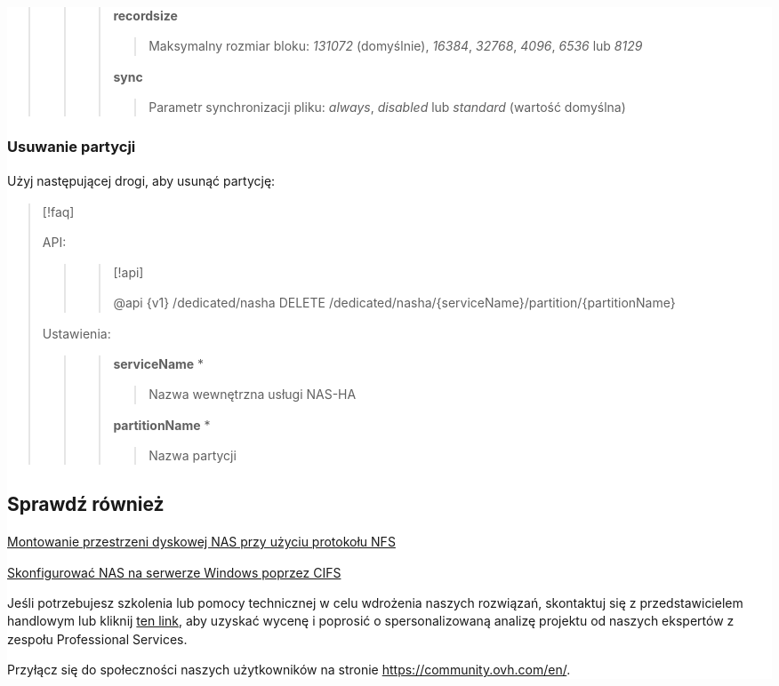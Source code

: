 >> >
>> > **recordsize**
>> >
>> >> Maksymalny rozmiar bloku: *131072* (domyślnie), *16384*, *32768*, *4096*, *6536* lub *8129*
>> >
>> > **sync**
>> >
>> >> Parametr synchronizacji pliku: *always*, *disabled* lub *standard* (wartość domyślna)
>

### Usuwanie partycji

Użyj następującej drogi, aby usunąć partycję:

> [!faq]
>
> API:
>
>> > [!api]
>> >
>> > @api {v1} /dedicated/nasha DELETE /dedicated/nasha/{serviceName}/partition/{partitionName}
>> >
>>
>
> Ustawienia:
>
>> > **serviceName** *
>> >
>> >> Nazwa wewnętrzna usługi NAS-HA
>> >
>> > **partitionName** *
>> >
>> >> Nazwa partycji
>

## Sprawdź również

[Montowanie przestrzeni dyskowej NAS przy użyciu protokołu NFS](/pages/storage_and_backup/file_storage/ha_nas/nas_nfs)

[Skonfigurować NAS na serwerze Windows poprzez CIFS](/pages/storage_and_backup/file_storage/ha_nas/nas_cifs)

Jeśli potrzebujesz szkolenia lub pomocy technicznej w celu wdrożenia naszych rozwiązań, skontaktuj się z przedstawicielem handlowym lub kliknij [ten link](https://www.ovhcloud.com/pl/professional-services/), aby uzyskać wycenę i poprosić o spersonalizowaną analizę projektu od naszych ekspertów z zespołu Professional Services.

Przyłącz się do społeczności naszych użytkowników na stronie <https://community.ovh.com/en/>.